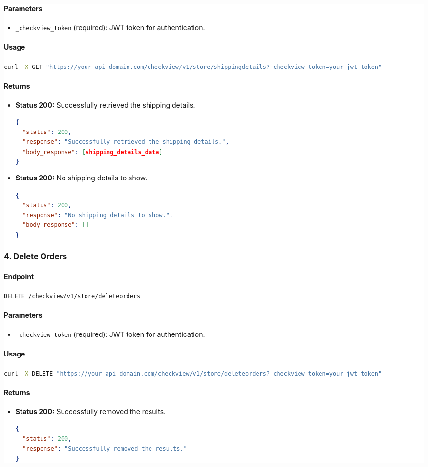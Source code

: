 #### Parameters

- `_checkview_token` (required): JWT token for authentication.

#### Usage

```bash
curl -X GET "https://your-api-domain.com/checkview/v1/store/shippingdetails?_checkview_token=your-jwt-token"
```

#### Returns

- **Status 200:** Successfully retrieved the shipping details.
  ```json
  {
    "status": 200,
    "response": "Successfully retrieved the shipping details.",
    "body_response": [shipping_details_data]
  }
  ```

- **Status 200:** No shipping details to show.
  ```json
  {
    "status": 200,
    "response": "No shipping details to show.",
    "body_response": []
  }
  ```

### 4. Delete Orders

#### Endpoint

```plaintext
DELETE /checkview/v1/store/deleteorders
```

#### Parameters

- `_checkview_token` (required): JWT token for authentication.

#### Usage

```bash
curl -X DELETE "https://your-api-domain.com/checkview/v1/store/deleteorders?_checkview_token=your-jwt-token"
```

#### Returns

- **Status 200:** Successfully removed the results.
  ```json
  {
    "status": 200,
    "response": "Successfully removed the results."
  }
  ```
